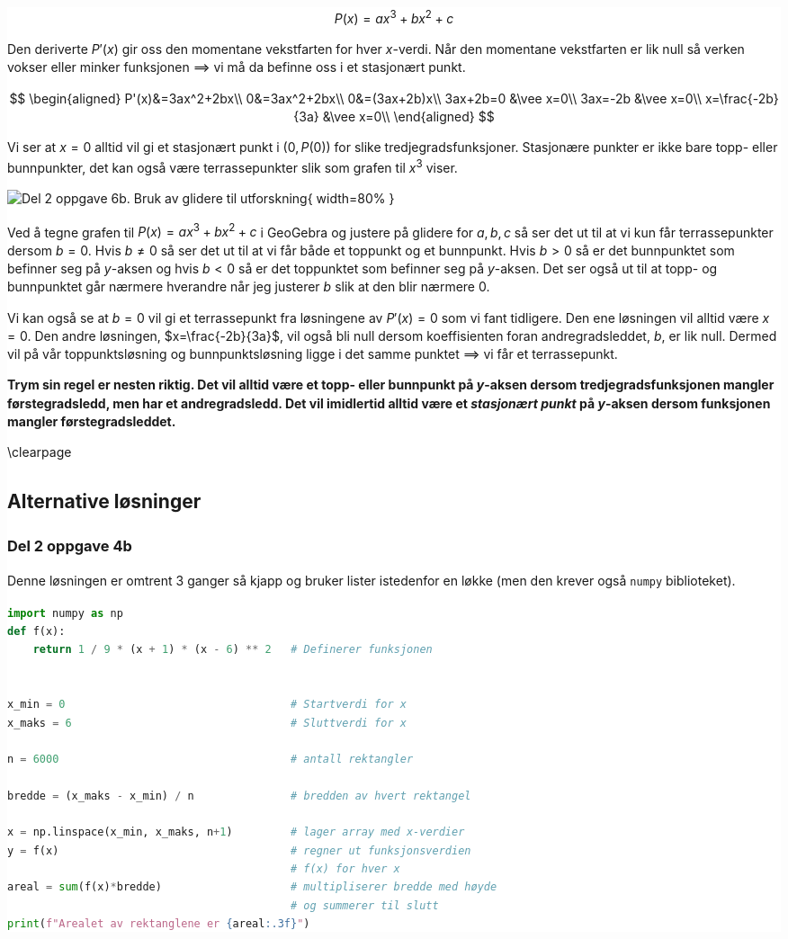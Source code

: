 $$
P(x)=ax^3+bx^2+c
$$

Den deriverte $P'(x)$ gir oss den momentane vekstfarten for hver $x$-verdi. Når den momentane vekstfarten er lik null så verken vokser eller minker funksjonen $\implies$ vi må da befinne oss i et stasjonært punkt.

$$
\begin{aligned}
P'(x)&=3ax^2+2bx\\
0&=3ax^2+2bx\\
0&=(3ax+2b)x\\
3ax+2b=0 &\vee x=0\\
3ax=-2b &\vee x=0\\
x=\frac{-2b}{3a} &\vee x=0\\
\end{aligned}
$$

Vi ser at $x=0$ alltid vil gi et stasjonært punkt i $(0, P(0))$ for slike tredjegradsfunksjoner. Stasjonære punkter er ikke bare topp- eller bunnpunkter, det kan også være terrassepunkter slik som grafen til $x^3$ viser.

![Del 2 oppgave 6b. Bruk av glidere til utforskning](/img/user/_resources/1t-v23-2-6b.png){ width=80% }

Ved å tegne grafen til $P(x)=ax^3+bx^2+c$ i GeoGebra og justere på glidere for $a, b, c$ så ser det ut til at vi kun får terrassepunkter dersom $b=0$. Hvis $b\neq 0$ så ser det ut til at vi får både et toppunkt og et bunnpunkt. Hvis $b>0$ så er det bunnpunktet som befinner seg på $y$-aksen og hvis $b<0$ så er det toppunktet som befinner seg på $y$-aksen. Det ser også ut til at topp- og bunnpunktet går nærmere hverandre når jeg justerer $b$ slik at den blir nærmere 0. 

Vi kan også se at $b=0$ vil gi et terrassepunkt fra løsningene av $P'(x)=0$ som vi fant tidligere. Den ene løsningen vil alltid være $x=0$. Den andre løsningen, $x=\frac{-2b}{3a}$, vil også bli null dersom koeffisienten foran andregradsleddet, $b$, er lik null. Dermed vil på vår toppunktsløsning og bunnpunktsløsning ligge i det samme punktet $\implies$ vi får et terrassepunkt.

**Trym sin regel er nesten riktig. Det vil alltid være et topp- eller bunnpunkt på $y$-aksen dersom tredjegradsfunksjonen mangler førstegradsledd, men har et andregradsledd. Det vil imidlertid alltid være et *stasjonært punkt* på $y$-aksen dersom funksjonen mangler førstegradsleddet.**

\clearpage

## Alternative løsninger

### Del 2 oppgave 4b
Denne løsningen er omtrent 3 ganger så kjapp og bruker lister istedenfor en løkke (men den krever også `numpy` biblioteket).
```python
import numpy as np
def f(x):
    return 1 / 9 * (x + 1) * (x - 6) ** 2   # Definerer funksjonen


x_min = 0                                   # Startverdi for x
x_maks = 6                                  # Sluttverdi for x

n = 6000                                    # antall rektangler

bredde = (x_maks - x_min) / n               # bredden av hvert rektangel

x = np.linspace(x_min, x_maks, n+1)         # lager array med x-verdier
y = f(x)                                    # regner ut funksjonsverdien
                                            # f(x) for hver x
areal = sum(f(x)*bredde)                    # multipliserer bredde med høyde
											# og summerer til slutt
print(f"Arealet av rektanglene er {areal:.3f}")
```